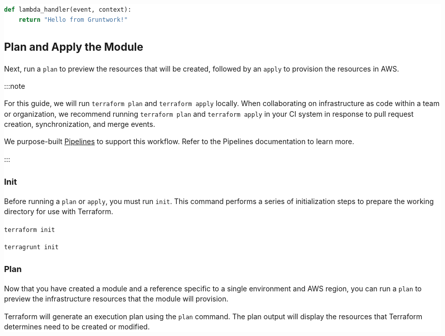 ```python title=gw_module_guide/example/<YOUR_REGION>/example/serverless-api/src/main.py
def lambda_handler(event, context):
    return "Hello from Gruntwork!"
```

</TabItem>
</Tabs>

## Plan and Apply the Module  

Next, run a `plan` to preview the resources that will be created, followed by an `apply` to provision the resources in AWS.  

:::note  

For this guide, we will run `terraform plan` and `terraform apply` locally. When collaborating on infrastructure as code within a team or organization, we recommend running `terraform plan` and `terraform apply` in your CI system in response to pull request creation, synchronization, and merge events.  

We purpose-built [Pipelines](/2.0/docs/pipelines/concepts/overview) to support this workflow. Refer to the Pipelines documentation to learn more.  

:::

### Init

Before running a `plan` or `apply`, you must run `init`. This command performs a series of initialization steps to prepare the working directory for use with Terraform.  

<Tabs groupId="tool-choice">
<TabItem value="Terraform" label="Terraform" default>

```bash
terraform init
```

</TabItem>
<TabItem value="Terragrunt" label="Terragrunt" default>

```bash
terragrunt init
```

</TabItem>
</Tabs>

### Plan  

Now that you have created a module and a reference specific to a single environment and AWS region, you can run a `plan` to preview the infrastructure resources that the module will provision.  

<Tabs groupId="tool-choice">  
<TabItem value="Terraform" label="Terraform" default>  

Terraform will generate an execution plan using the `plan` command. The plan output will display the resources that Terraform determines need to be created or modified.  
